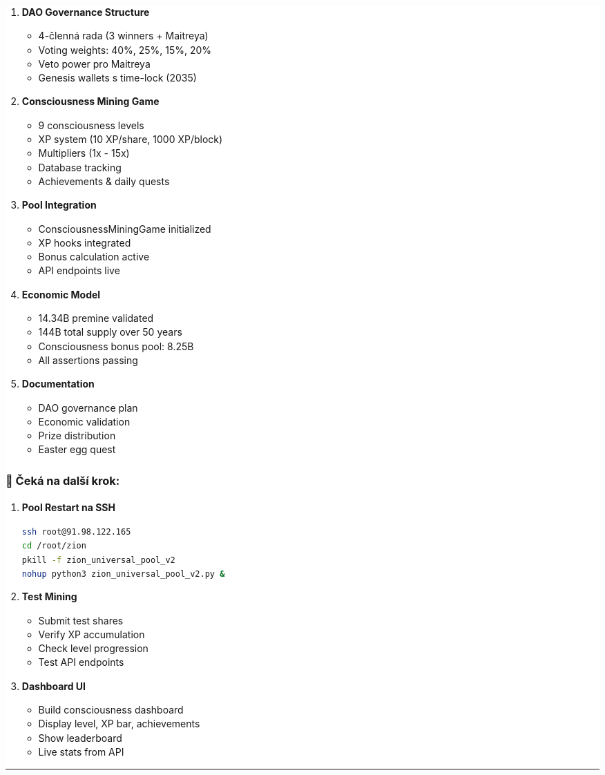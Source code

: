 1. **DAO Governance Structure**
   - 4-členná rada (3 winners + Maitreya)
   - Voting weights: 40%, 25%, 15%, 20%
   - Veto power pro Maitreya
   - Genesis wallets s time-lock (2035)

2. **Consciousness Mining Game**
   - 9 consciousness levels
   - XP system (10 XP/share, 1000 XP/block)
   - Multipliers (1x - 15x)
   - Database tracking
   - Achievements & daily quests

3. **Pool Integration**
   - ConsciousnessMiningGame initialized
   - XP hooks integrated
   - Bonus calculation active
   - API endpoints live

4. **Economic Model**
   - 14.34B premine validated
   - 144B total supply over 50 years
   - Consciousness bonus pool: 8.25B
   - All assertions passing

5. **Documentation**
   - DAO governance plan
   - Economic validation
   - Prize distribution
   - Easter egg quest

### 🔄 Čeká na další krok:

1. **Pool Restart na SSH**
   ```bash
   ssh root@91.98.122.165
   cd /root/zion
   pkill -f zion_universal_pool_v2
   nohup python3 zion_universal_pool_v2.py &
   ```

2. **Test Mining**
   - Submit test shares
   - Verify XP accumulation
   - Check level progression
   - Test API endpoints

3. **Dashboard UI**
   - Build consciousness dashboard
   - Display level, XP bar, achievements
   - Show leaderboard
   - Live stats from API

---
